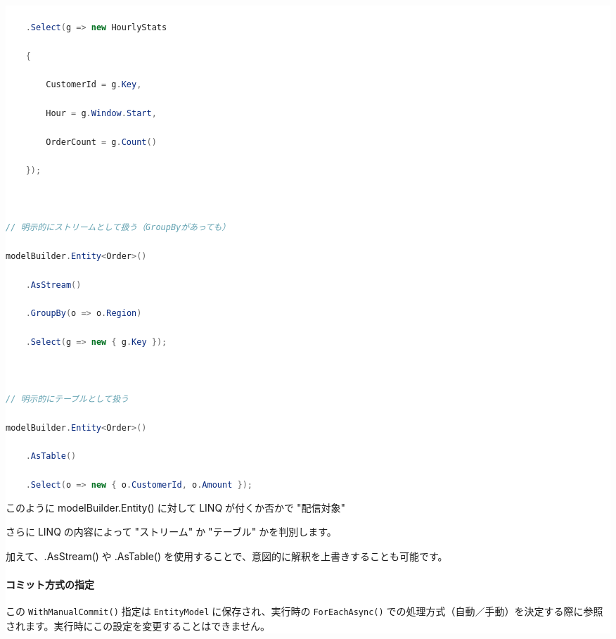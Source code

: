 ```csharp

    .Select(g => new HourlyStats 

    { 

        CustomerId = g.Key,

        Hour = g.Window.Start,

        OrderCount = g.Count() 

    });



// 明示的にストリームとして扱う（GroupByがあっても）

modelBuilder.Entity<Order>()

    .AsStream()

    .GroupBy(o => o.Region)

    .Select(g => new { g.Key });



// 明示的にテーブルとして扱う

modelBuilder.Entity<Order>()

    .AsTable()

    .Select(o => new { o.CustomerId, o.Amount });

```



このように modelBuilder.Entity<Order>() に対して LINQ が付くか否かで "配信対象"

さらに LINQ の内容によって "ストリーム" か "テーブル" かを判別します。

加えて、.AsStream() や .AsTable() を使用することで、意図的に解釈を上書きすることも可能です。



#### コミット方式の指定



この `WithManualCommit()` 指定は `EntityModel` に保存され、実行時の `ForEachAsync()` での処理方式（自動／手動）を決定する際に参照されます。実行時にこの設定を変更することはできません。


